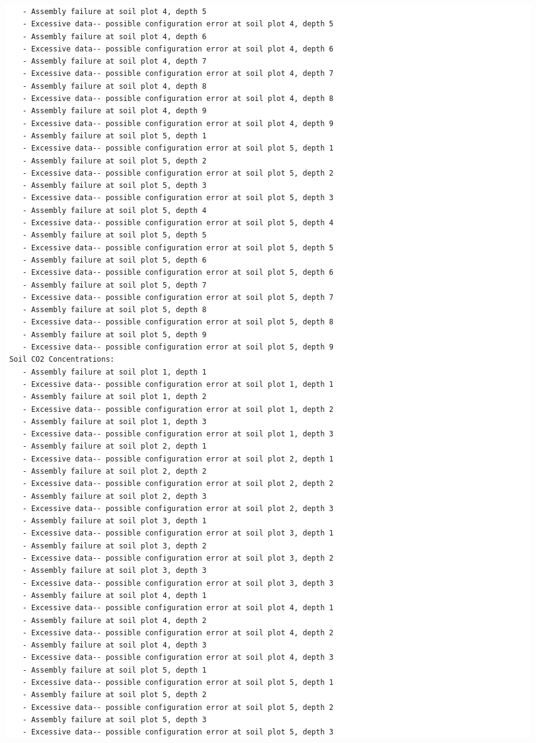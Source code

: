 		- Assembly failure at soil plot 4, depth 5
		- Excessive data-- possible configuration error at soil plot 4, depth 5
		- Assembly failure at soil plot 4, depth 6
		- Excessive data-- possible configuration error at soil plot 4, depth 6
		- Assembly failure at soil plot 4, depth 7
		- Excessive data-- possible configuration error at soil plot 4, depth 7
		- Assembly failure at soil plot 4, depth 8
		- Excessive data-- possible configuration error at soil plot 4, depth 8
		- Assembly failure at soil plot 4, depth 9
		- Excessive data-- possible configuration error at soil plot 4, depth 9
		- Assembly failure at soil plot 5, depth 1
		- Excessive data-- possible configuration error at soil plot 5, depth 1
		- Assembly failure at soil plot 5, depth 2
		- Excessive data-- possible configuration error at soil plot 5, depth 2
		- Assembly failure at soil plot 5, depth 3
		- Excessive data-- possible configuration error at soil plot 5, depth 3
		- Assembly failure at soil plot 5, depth 4
		- Excessive data-- possible configuration error at soil plot 5, depth 4
		- Assembly failure at soil plot 5, depth 5
		- Excessive data-- possible configuration error at soil plot 5, depth 5
		- Assembly failure at soil plot 5, depth 6
		- Excessive data-- possible configuration error at soil plot 5, depth 6
		- Assembly failure at soil plot 5, depth 7
		- Excessive data-- possible configuration error at soil plot 5, depth 7
		- Assembly failure at soil plot 5, depth 8
		- Excessive data-- possible configuration error at soil plot 5, depth 8
		- Assembly failure at soil plot 5, depth 9
		- Excessive data-- possible configuration error at soil plot 5, depth 9
	 Soil CO2 Concentrations:
		- Assembly failure at soil plot 1, depth 1
		- Excessive data-- possible configuration error at soil plot 1, depth 1
		- Assembly failure at soil plot 1, depth 2
		- Excessive data-- possible configuration error at soil plot 1, depth 2
		- Assembly failure at soil plot 1, depth 3
		- Excessive data-- possible configuration error at soil plot 1, depth 3
		- Assembly failure at soil plot 2, depth 1
		- Excessive data-- possible configuration error at soil plot 2, depth 1
		- Assembly failure at soil plot 2, depth 2
		- Excessive data-- possible configuration error at soil plot 2, depth 2
		- Assembly failure at soil plot 2, depth 3
		- Excessive data-- possible configuration error at soil plot 2, depth 3
		- Assembly failure at soil plot 3, depth 1
		- Excessive data-- possible configuration error at soil plot 3, depth 1
		- Assembly failure at soil plot 3, depth 2
		- Excessive data-- possible configuration error at soil plot 3, depth 2
		- Assembly failure at soil plot 3, depth 3
		- Excessive data-- possible configuration error at soil plot 3, depth 3
		- Assembly failure at soil plot 4, depth 1
		- Excessive data-- possible configuration error at soil plot 4, depth 1
		- Assembly failure at soil plot 4, depth 2
		- Excessive data-- possible configuration error at soil plot 4, depth 2
		- Assembly failure at soil plot 4, depth 3
		- Excessive data-- possible configuration error at soil plot 4, depth 3
		- Assembly failure at soil plot 5, depth 1
		- Excessive data-- possible configuration error at soil plot 5, depth 1
		- Assembly failure at soil plot 5, depth 2
		- Excessive data-- possible configuration error at soil plot 5, depth 2
		- Assembly failure at soil plot 5, depth 3
		- Excessive data-- possible configuration error at soil plot 5, depth 3
